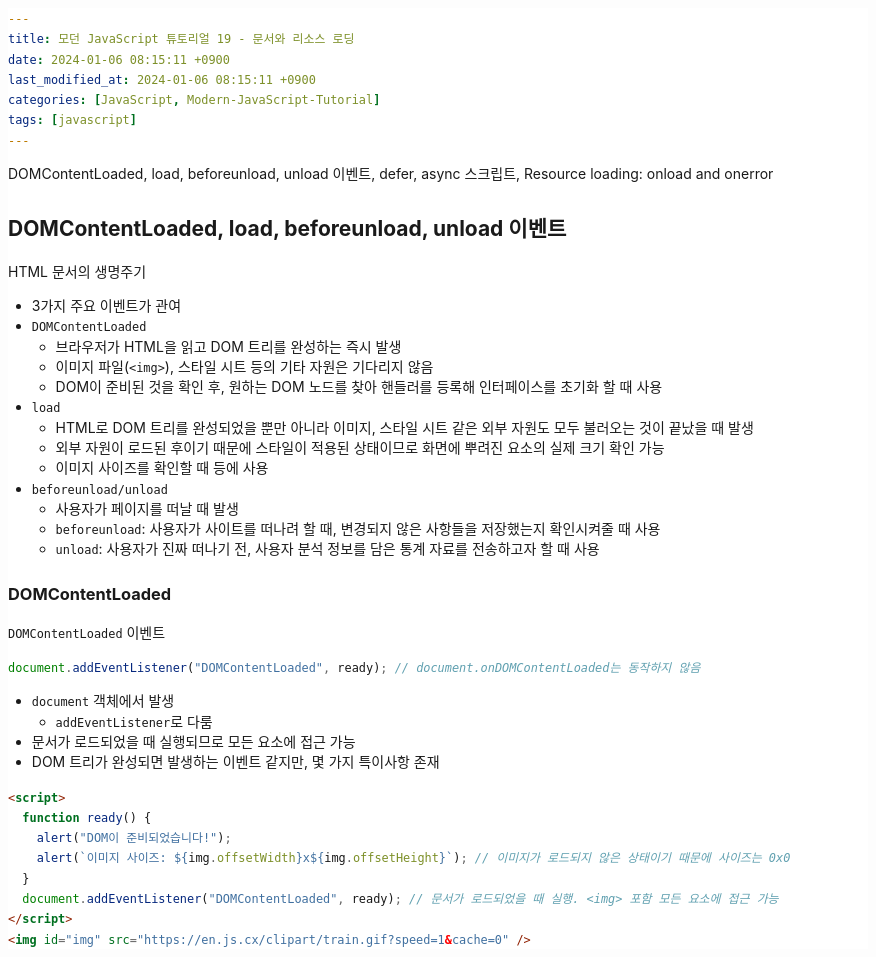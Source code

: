 ```yaml
---
title: 모던 JavaScript 튜토리얼 19 - 문서와 리소스 로딩
date: 2024-01-06 08:15:11 +0900
last_modified_at: 2024-01-06 08:15:11 +0900
categories: [JavaScript, Modern-JavaScript-Tutorial]
tags: [javascript]
---
```


DOMContentLoaded, load, beforeunload, unload 이벤트, defer, async 스크립트, Resource loading: onload and onerror

## DOMContentLoaded, load, beforeunload, unload 이벤트

HTML 문서의 생명주기

- 3가지 주요 이벤트가 관여
- `DOMContentLoaded`
  - 브라우저가 HTML을 읽고 DOM 트리를 완성하는 즉시 발생
  - 이미지 파일(`<img>`), 스타일 시트 등의 기타 자원은 기다리지 않음
  - DOM이 준비된 것을 확인 후, 원하는 DOM 노드를 찾아 핸들러를 등록해 인터페이스를 초기화 할 때 사용
- `load`
  - HTML로 DOM 트리를 완성되었을 뿐만 아니라 이미지, 스타일 시트 같은 외부 자원도 모두 불러오는 것이 끝났을 때 발생
  - 외부 자원이 로드된 후이기 때문에 스타일이 적용된 상태이므로 화면에 뿌려진 요소의 실제 크기 확인 가능
  - 이미지 사이즈를 확인할 때 등에 사용
- `beforeunload/unload`
  - 사용자가 페이지를 떠날 때 발생
  - `beforeunload`: 사용자가 사이트를 떠나려 할 때, 변경되지 않은 사항들을 저장했는지 확인시켜줄 때 사용
  - `unload`: 사용자가 진짜 떠나기 전, 사용자 분석 정보를 담은 통계 자료를 전송하고자 할 때 사용

### DOMContentLoaded

`DOMContentLoaded` 이벤트

```javascript
document.addEventListener("DOMContentLoaded", ready); // document.onDOMContentLoaded는 동작하지 않음
```

- `document` 객체에서 발생
  - `addEventListener`로 다룸
- 문서가 로드되었을 때 실행되므로 모든 요소에 접근 가능
- DOM 트리가 완성되면 발생하는 이벤트 같지만, 몇 가지 특이사항 존재

```html
<script>
  function ready() {
    alert("DOM이 준비되었습니다!");
    alert(`이미지 사이즈: ${img.offsetWidth}x${img.offsetHeight}`); // 이미지가 로드되지 않은 상태이기 때문에 사이즈는 0x0
  }
  document.addEventListener("DOMContentLoaded", ready); // 문서가 로드되었을 때 실행. <img> 포함 모든 요소에 접근 가능
</script>
<img id="img" src="https://en.js.cx/clipart/train.gif?speed=1&cache=0" />
```
